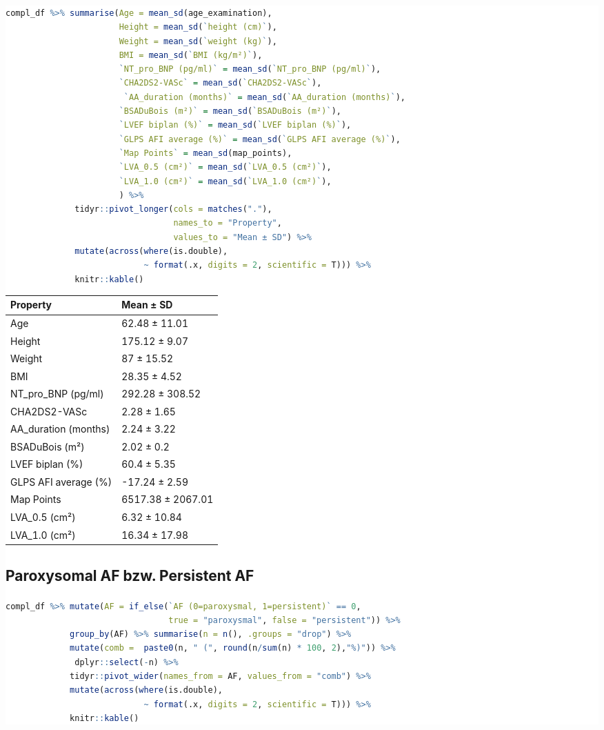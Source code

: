 ``` r
compl_df %>% summarise(Age = mean_sd(age_examination),
                       Height = mean_sd(`height (cm)`),
                       Weight = mean_sd(`weight (kg)`),
                       BMI = mean_sd(`BMI (kg/m²)`),
                       `NT_pro_BNP (pg/ml)` = mean_sd(`NT_pro_BNP (pg/ml)`),
                       `CHA2DS2-VASc` = mean_sd(`CHA2DS2-VASc`),
                        `AA_duration (months)` = mean_sd(`AA_duration (months)`),
                       `BSADuBois (m²)` = mean_sd(`BSADuBois (m²)`),
                       `LVEF biplan (%)` = mean_sd(`LVEF biplan (%)`),
                       `GLPS AFI average (%)` = mean_sd(`GLPS AFI average (%)`),
                       `Map Points` = mean_sd(map_points),
                       `LVA_0.5 (cm²)` = mean_sd(`LVA_0.5 (cm²)`),
                       `LVA_1.0 (cm²)` = mean_sd(`LVA_1.0 (cm²)`),
                       ) %>% 
              tidyr::pivot_longer(cols = matches("."), 
                                  names_to = "Property", 
                                  values_to = "Mean ± SD") %>% 
              mutate(across(where(is.double), 
                            ~ format(.x, digits = 2, scientific = T))) %>% 
              knitr::kable()
```

| Property             | Mean ± SD         |
|:---------------------|:------------------|
| Age                  | 62.48 ± 11.01     |
| Height               | 175.12 ± 9.07     |
| Weight               | 87 ± 15.52        |
| BMI                  | 28.35 ± 4.52      |
| NT_pro_BNP (pg/ml)   | 292.28 ± 308.52   |
| CHA2DS2-VASc         | 2.28 ± 1.65       |
| AA_duration (months) | 2.24 ± 3.22       |
| BSADuBois (m²)       | 2.02 ± 0.2        |
| LVEF biplan (%)      | 60.4 ± 5.35       |
| GLPS AFI average (%) | -17.24 ± 2.59     |
| Map Points           | 6517.38 ± 2067.01 |
| LVA_0.5 (cm²)        | 6.32 ± 10.84      |
| LVA_1.0 (cm²)        | 16.34 ± 17.98     |

## Paroxysomal AF bzw. Persistent AF

``` r
compl_df %>% mutate(AF = if_else(`AF (0=paroxysmal, 1=persistent)` == 0, 
                                 true = "paroxysmal", false = "persistent")) %>% 
             group_by(AF) %>% summarise(n = n(), .groups = "drop") %>% 
             mutate(comb =  paste0(n, " (", round(n/sum(n) * 100, 2),"%)")) %>% 
              dplyr::select(-n) %>%
             tidyr::pivot_wider(names_from = AF, values_from = "comb") %>% 
             mutate(across(where(is.double), 
                            ~ format(.x, digits = 2, scientific = T))) %>% 
             knitr::kable()
```
